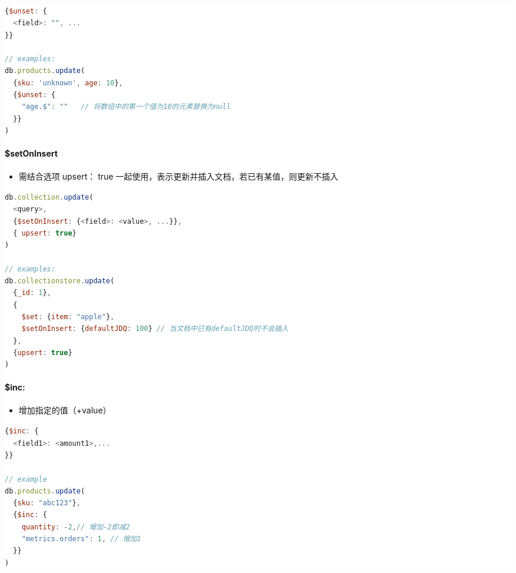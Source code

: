 ```javascript
{$unset: {
  <field>: "", ...
}}

// examples:
db.products.update(
  {sku: 'unknown', age: 10},
  {$unset: {
    "age.$": ""   // 将数组中的第一个值为10的元素替换为null
  }}
)
```

#### \$setOnInsert

- 需结合选项 upsert： true 一起使用，表示更新并插入文档，若已有某值，则更新不插入

```javascript
db.collection.update(
  <query>,
  {$setOnInsert: {<field>: <value>, ...}},
  { upsert: true}
)

// examples:
db.collectionstore.update(
  {_id: 1},
  {
    $set: {item: "apple"},
    $setOnInsert: {defaultJDQ: 100} // 当文档中已有defaultJDQ时不会插入
  },
  {upsert: true}
)
```

#### \$inc:

- 增加指定的值（+value）

```javascript
{$inc: {
  <field1>: <amount1>,...
}}

// example
db.products.update(
  {sku: "abc123"},
  {$inc: {
    quantity: -2,// 增加-2即减2
    "metrics.orders": 1, // 增加1
  }}
)
```
